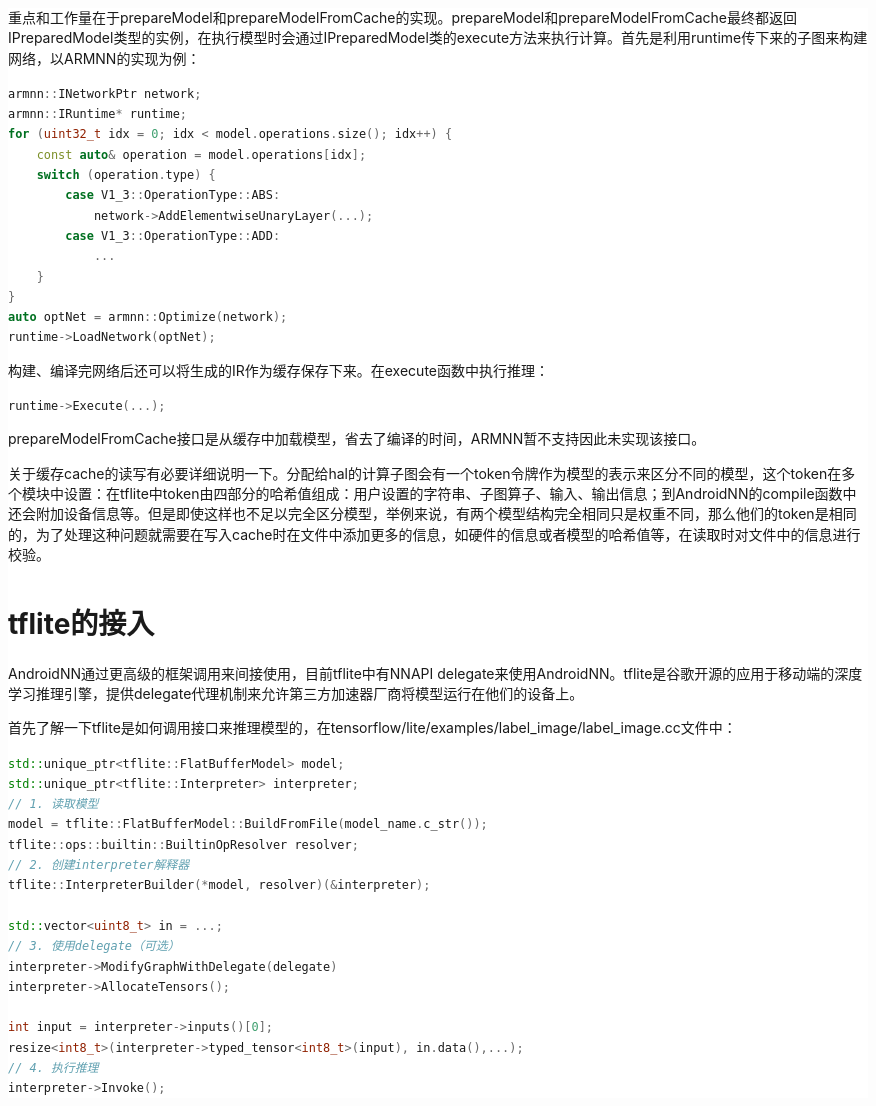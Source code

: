 重点和工作量在于prepareModel和prepareModelFromCache的实现。prepareModel和prepareModelFromCache最终都返回IPreparedModel类型的实例，在执行模型时会通过IPreparedModel类的execute方法来执行计算。首先是利用runtime传下来的子图来构建网络，以ARMNN的实现为例：

```cpp
armnn::INetworkPtr network;
armnn::IRuntime* runtime;
for (uint32_t idx = 0; idx < model.operations.size(); idx++) {
    const auto& operation = model.operations[idx];
    switch (operation.type) {
        case V1_3::OperationType::ABS:
            network->AddElementwiseUnaryLayer(...);
        case V1_3::OperationType::ADD:
            ...
    }
}
auto optNet = armnn::Optimize(network);
runtime->LoadNetwork(optNet);
```

构建、编译完网络后还可以将生成的IR作为缓存保存下来。在execute函数中执行推理：

```cpp
runtime->Execute(...);
```

prepareModelFromCache接口是从缓存中加载模型，省去了编译的时间，ARMNN暂不支持因此未实现该接口。

关于缓存cache的读写有必要详细说明一下。分配给hal的计算子图会有一个token令牌作为模型的表示来区分不同的模型，这个token在多个模块中设置：在tflite中token由四部分的哈希值组成：用户设置的字符串、子图算子、输入、输出信息；到AndroidNN的compile函数中还会附加设备信息等。但是即使这样也不足以完全区分模型，举例来说，有两个模型结构完全相同只是权重不同，那么他们的token是相同的，为了处理这种问题就需要在写入cache时在文件中添加更多的信息，如硬件的信息或者模型的哈希值等，在读取时对文件中的信息进行校验。

# tflite的接入
AndroidNN通过更高级的框架调用来间接使用，目前tflite中有NNAPI delegate来使用AndroidNN。tflite是谷歌开源的应用于移动端的深度学习推理引擎，提供delegate代理机制来允许第三方加速器厂商将模型运行在他们的设备上。

首先了解一下tflite是如何调用接口来推理模型的，在tensorflow/lite/examples/label_image/label_image.cc文件中：

```cpp
std::unique_ptr<tflite::FlatBufferModel> model;
std::unique_ptr<tflite::Interpreter> interpreter;
// 1. 读取模型
model = tflite::FlatBufferModel::BuildFromFile(model_name.c_str());
tflite::ops::builtin::BuiltinOpResolver resolver;
// 2. 创建interpreter解释器
tflite::InterpreterBuilder(*model, resolver)(&interpreter);

std::vector<uint8_t> in = ...;
// 3. 使用delegate（可选）
interpreter->ModifyGraphWithDelegate(delegate)
interpreter->AllocateTensors();

int input = interpreter->inputs()[0];
resize<int8_t>(interpreter->typed_tensor<int8_t>(input), in.data(),...);
// 4. 执行推理
interpreter->Invoke();
```
